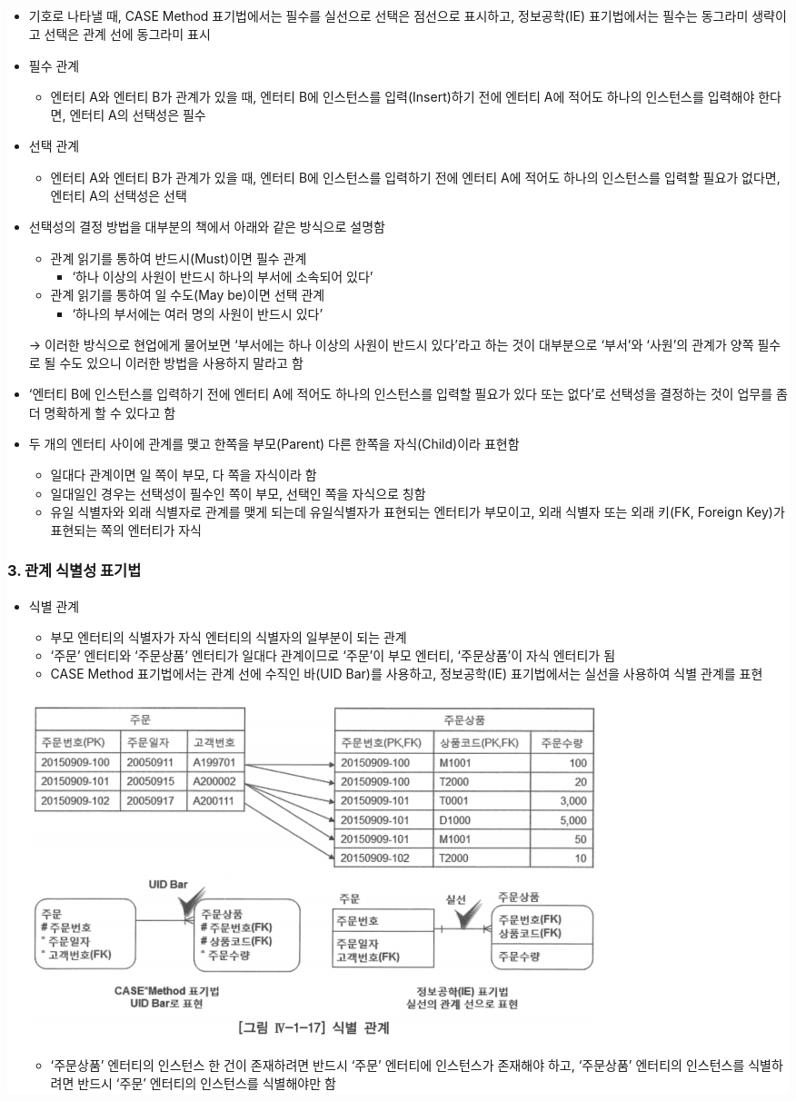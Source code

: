 - 기호로 나타낼 때, CASE Method 표기법에서는 필수를 실선으로 선택은 점선으로 표시하고, 정보공학(IE) 표기법에서는 필수는 동그라미 생략이고 선택은 관계 선에 동그라미 표시
- 필수 관계
    - 엔터티 A와 엔터티 B가 관계가 있을 때, 엔터티 B에 인스턴스를 입력(Insert)하기 전에 엔터티 A에 적어도 하나의 인스턴스를 입력해야 한다면, 엔터티 A의 선택성은 필수
- 선택 관계
    - 엔터티 A와 엔터티 B가 관계가 있을 때, 엔터티 B에 인스턴스를 입력하기 전에 엔터티 A에 적어도 하나의 인스턴스를 입력할 필요가 없다면, 엔터티 A의 선택성은 선택
- 선택성의 결정 방법을 대부분의 책에서 아래와 같은 방식으로 설명함
    - 관계 읽기를 통하여  반드시(Must)이면 필수 관계
        - ‘하나 이상의 사원이 반드시 하나의 부서에 소속되어 있다’
    - 관계 읽기를 통하여  일 수도(May be)이면 선택 관계
        - ‘하나의 부서에는 여러 명의 사원이 반드시 있다’
    
    → 이러한 방식으로 현업에게 물어보면 ‘부서에는 하나 이상의 사원이 반드시 있다’라고 하는 것이 대부분으로 ‘부서’와 ‘사원’의 관계가 양쪽 필수로 될 수도 있으니 이러한 방법을 사용하지 말라고 함
    
- ‘엔터티 B에 인스턴스를 입력하기 전에 엔터티 A에 적어도 하나의 인스턴스를 입력할 필요가 있다 또는 없다’로 선택성을 결정하는 것이 업무를 좀 더 명확하게 할 수 있다고 함
- 두 개의 엔터티 사이에 관계를 맺고 한쪽을 부모(Parent) 다른 한쪽을 자식(Child)이라 표현함
    - 일대다 관계이면 일 쪽이 부모, 다 쪽을 자식이라 함
    - 일대일인 경우는 선택성이 필수인 쪽이 부모, 선택인 쪽을 자식으로 칭함
    - 유일 식별자와 외래 식별자로 관계를 맺게 되는데 유일식별자가 표현되는 엔터티가 부모이고, 외래 식별자 또는 외래 키(FK, Foreign Key)가 표현되는 쪽의 엔터티가 자식

### 3. 관계 식별성 표기법

- 식별 관계
    - 부모 엔터티의 식별자가 자식 엔터티의 식별자의 일부분이 되는 관계
    - ‘주문’ 엔터티와 ‘주문상품’ 엔터티가 일대다 관계이므로 ‘주문’이 부모 엔터티, ‘주문상품’이 자식 엔터티가 됨
    - CASE Method 표기법에서는 관계 선에 수직인 바(UID Bar)를 사용하고, 정보공학(IE) 표기법에서는 실선을 사용하여 식별 관계를 표현
    
    ![identification](identification.png)
    
    - ‘주문상품’ 엔터티의 인스턴스 한 건이 존재하려면 반드시 ‘주문’ 엔터티에 인스턴스가 존재해야 하고, ‘주문상품’ 엔터티의 인스턴스를 식별하려면 반드시 ‘주문’ 엔터티의 인스턴스를 식별해야만 함
        